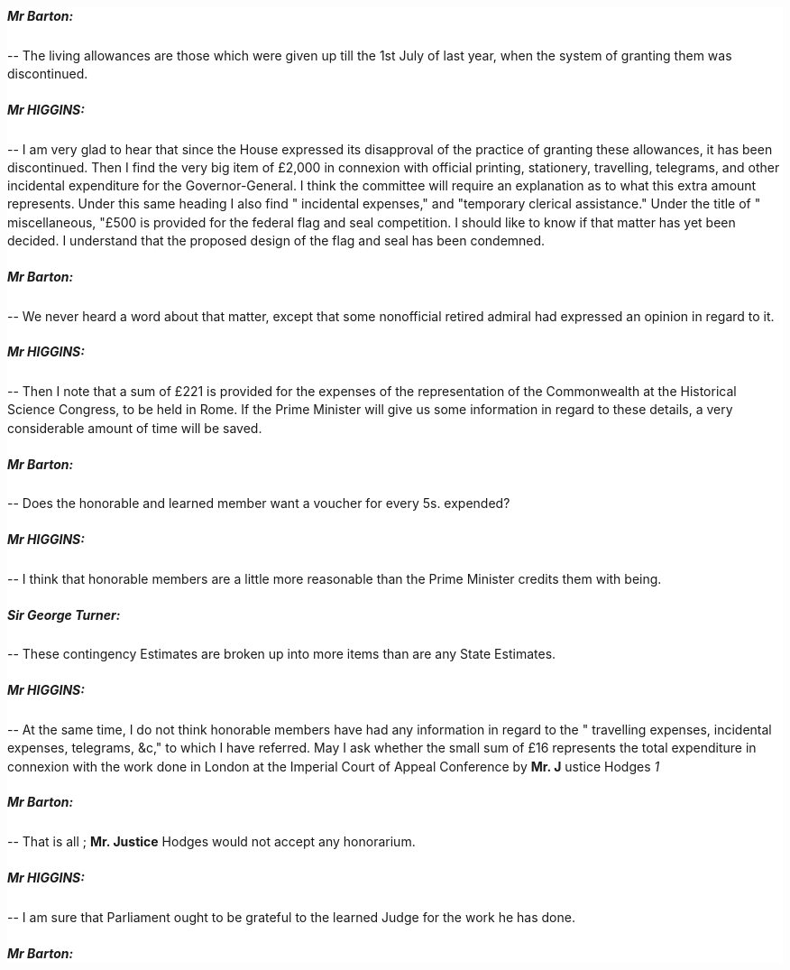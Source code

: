 ##### Mr Barton:

-- The living allowances are those which were given up till the 1st July of last year, when the system of granting them was discontinued. 

##### Mr HIGGINS:

-- I am very glad to hear that since the House expressed its disapproval of the practice of granting these allowances, it has been discontinued. Then I find the very big item of £2,000 in connexion with official printing, stationery, travelling, telegrams, and other incidental expenditure for the Governor-General. I think the committee will require an explanation as to what this extra amount represents. Under this same heading I also find " incidental expenses," and "temporary clerical assistance." Under the title of " miscellaneous, "£500 is provided for the federal flag and seal competition. I should like to know if that matter has yet been decided. I understand that the proposed design of the flag and seal has been condemned. 

##### Mr Barton:

-- We never heard a word about that matter, except that some nonofficial retired admiral had expressed an opinion in regard to it. 

##### Mr HIGGINS:

-- Then I note that a sum of £221 is provided for the expenses of the representation of the Commonwealth at the Historical Science Congress, to be held in Rome. If the Prime Minister will give us some information in regard to these details, a very considerable amount of time will be saved. 

##### Mr Barton:

-- Does the honorable and learned member want a voucher for every 5s. expended? 

##### Mr HIGGINS:

-- I think that honorable members are a little more reasonable than the Prime Minister credits them with being. 

##### Sir George Turner:

-- These contingency Estimates are broken up into more items than are any State Estimates. 

##### Mr HIGGINS:

-- At the same time, I do not think honorable members have had any information in regard to the " travelling expenses, incidental expenses, telegrams, &amp;c," to which I have referred. May I ask whether the small sum of £16 represents the total expenditure in connexion with the work done in London at the Imperial Court of Appeal Conference by  **Mr. J**  ustice Hodges  *1* 

##### Mr Barton:

-- That is all ;  **Mr. Justice**  Hodges would not accept any honorarium. 

##### Mr HIGGINS:

-- I am sure that Parliament ought to be grateful to the learned Judge for the work he has done. 

##### Mr Barton:
